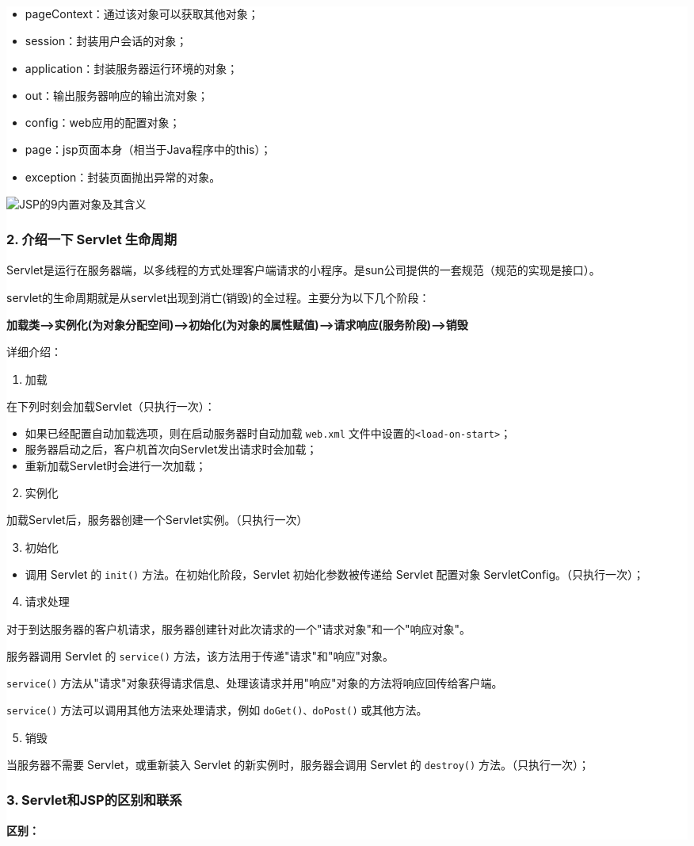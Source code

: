 - pageContext：通过该对象可以获取其他对象；

- session：封装用户会话的对象；

- application：封装服务器运行环境的对象；

- out：输出服务器响应的输出流对象；

- config：web应用的配置对象；

- page：jsp页面本身（相当于Java程序中的this）；

- exception：封装页面抛出异常的对象。


![JSP的9内置对象及其含义](https://tva4.sinaimg.cn/large/007F3CC8ly1h3uz7jfq18j30rx0bytdd.jpg)

### 2. 介绍一下 Servlet 生命周期

Servlet是运行在服务器端，以多线程的方式处理客户端请求的小程序。是sun公司提供的一套规范（规范的实现是接口）。

servlet的生命周期就是从servlet出现到消亡(销毁)的全过程。主要分为以下几个阶段：

**加载类—>实例化(为对象分配空间)—>初始化(为对象的属性赋值)—>请求响应(服务阶段)—>销毁**

详细介绍：

1. 加载

  在下列时刻会加载Servlet（只执行一次）：

  - 如果已经配置自动加载选项，则在启动服务器时自动加载 `web.xml` 文件中设置的`<load-on-start>`；
  - 服务器启动之后，客户机首次向Servlet发出请求时会加载；
  - 重新加载Servlet时会进行一次加载；

2. 实例化

  加载Servlet后，服务器创建一个Servlet实例。（只执行一次）

3. 初始化

- 调用 Servlet 的 `init()` 方法。在初始化阶段，Servlet 初始化参数被传递给 Servlet 配置对象 ServletConfig。（只执行一次）；

4. 请求处理

  对于到达服务器的客户机请求，服务器创建针对此次请求的一个"请求对象"和一个"响应对象"。

  服务器调用 Servlet 的 `service()` 方法，该方法用于传递"请求"和"响应"对象。

  `service()` 方法从"请求"对象获得请求信息、处理该请求并用"响应"对象的方法将响应回传给客户端。

  `service()` 方法可以调用其他方法来处理请求，例如 `doGet()、doPost()` 或其他方法。


5. 销毁

  当服务器不需要 Servlet，或重新装入 Servlet 的新实例时，服务器会调用 Servlet 的 `destroy()` 方法。（只执行一次）；


### 3. Servlet和JSP的区别和联系

**区别：**
